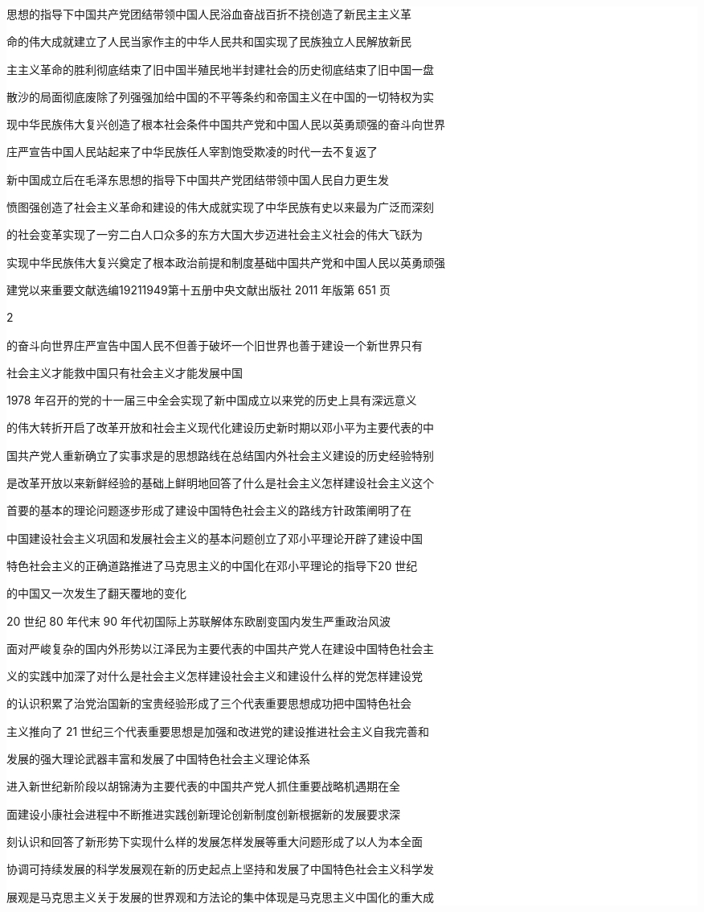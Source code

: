 思想的指导下中国共产党团结带领中国人民浴血奋战百折不挠创造了新民主主义革

命的伟大成就建立了人民当家作主的中华人民共和国实现了民族独立人民解放新民

主主义革命的胜利彻底结束了旧中国半殖民地半封建社会的历史彻底结束了旧中国一盘

散沙的局面彻底废除了列强强加给中国的不平等条约和帝国主义在中国的一切特权为实

现中华民族伟大复兴创造了根本社会条件中国共产党和中国人民以英勇顽强的奋斗向世界

庄严宣告中国人民站起来了中华民族任人宰割饱受欺凌的时代一去不复返了

新中国成立后在毛泽东思想的指导下中国共产党团结带领中国人民自力更生发

愤图强创造了社会主义革命和建设的伟大成就实现了中华民族有史以来最为广泛而深刻

的社会变革实现了一穷二白人口众多的东方大国大步迈进社会主义社会的伟大飞跃为

实现中华民族伟大复兴奠定了根本政治前提和制度基础中国共产党和中国人民以英勇顽强

 建党以来重要文献选编19211949第十五册中央文献出版社 2011 年版第 651 页

2

的奋斗向世界庄严宣告中国人民不但善于破坏一个旧世界也善于建设一个新世界只有

社会主义才能救中国只有社会主义才能发展中国

1978 年召开的党的十一届三中全会实现了新中国成立以来党的历史上具有深远意义

的伟大转折开启了改革开放和社会主义现代化建设历史新时期以邓小平为主要代表的中

国共产党人重新确立了实事求是的思想路线在总结国内外社会主义建设的历史经验特别

是改革开放以来新鲜经验的基础上鲜明地回答了什么是社会主义怎样建设社会主义这个

首要的基本的理论问题逐步形成了建设中国特色社会主义的路线方针政策阐明了在

中国建设社会主义巩固和发展社会主义的基本问题创立了邓小平理论开辟了建设中国

特色社会主义的正确道路推进了马克思主义的中国化在邓小平理论的指导下20 世纪

的中国又一次发生了翻天覆地的变化

20 世纪 80 年代末 90 年代初国际上苏联解体东欧剧变国内发生严重政治风波

面对严峻复杂的国内外形势以江泽民为主要代表的中国共产党人在建设中国特色社会主

义的实践中加深了对什么是社会主义怎样建设社会主义和建设什么样的党怎样建设党

的认识积累了治党治国新的宝贵经验形成了三个代表重要思想成功把中国特色社会

主义推向了 21 世纪三个代表重要思想是加强和改进党的建设推进社会主义自我完善和

发展的强大理论武器丰富和发展了中国特色社会主义理论体系

进入新世纪新阶段以胡锦涛为主要代表的中国共产党人抓住重要战略机遇期在全

面建设小康社会进程中不断推进实践创新理论创新制度创新根据新的发展要求深

刻认识和回答了新形势下实现什么样的发展怎样发展等重大问题形成了以人为本全面

协调可持续发展的科学发展观在新的历史起点上坚持和发展了中国特色社会主义科学发

展观是马克思主义关于发展的世界观和方法论的集中体现是马克思主义中国化的重大成

